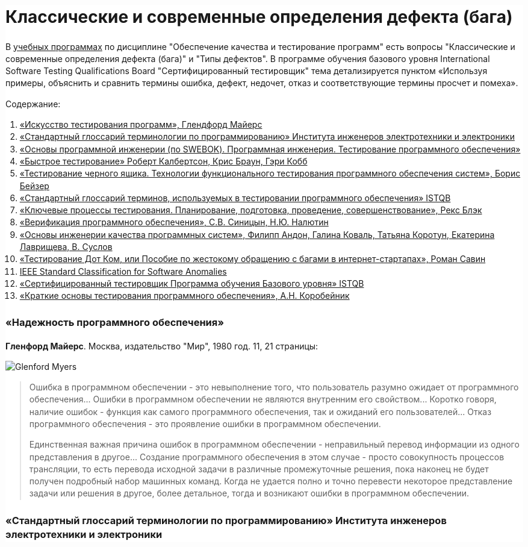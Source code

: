 # Классические и современные определения дефекта (бага)

В [учебных программах](2016-08-14-educational-programs-exam-questions-and-literature.md) по дисциплине "Обеспечение качества и тестирование программ" есть вопросы "Классические и современные определения дефекта (бага)" и "Типы дефектов". В программе обучения базового уровня International Software Testing Qualifications Board "Сертифицированный тестировщик" тема детализируется пунктом «Используя примеры, объяснить и сравнить термины ошибка, дефект, недочет, отказ и соответствующие термины просчет и помеха».

Содержание:

1. [«Искусство тестирования программ», Глендфорд Майерс](#mayers)
2. [«Стандартный глоссарий терминологии по программированию» Института инженеров электротехники и электроники](#ieee)
3. [«Основы программной инженерии (по SWEBOK). Программная инженерия. Тестирование программного обеспечения»](#swebok)
4. [«Быстрое тестирование» Роберт Калбертсон, Крис Браун, Гэри Кобб](#rkb)
5. [«Тестирование черного ящика. Технологии функционального тестирования программного обеспечения систем», Борис Бейзер](#beizer)
6. [«Стандартный глоссарий терминов, используемых в тестировании программного обеспечения» ISTQB](gistqb)
7. [«Ключевые процессы тестирования. Планирование, подготовка, проведение, совершенствование», Рекс Блэк](#black)
8. [«Верификация программного обеспечения», С.В. Синицын, Н.Ю. Налютин](#verif)
9. [«Основы инженерии качества программных систем», Филипп Андон, Галина Коваль, Татьяна Коротун, Екатерина Лаврищева, В. Суслов](#andon)
10. [«Тестирование Дот Ком, или Пособие по жестокому обращению с багами в интернет-стартапах», Роман Савин](#savin)
11. [IEEE Standard Classification for Software Anomalies](#ieee1044) 
12. [«Сертифицированный тестировщик Программа обучения Базового уровня» ISTQB](#istqbadv)
13. [«Краткие основы тестирования программного обеспечения», А.Н. Коробейник](#korobeynik)

### «Надежность программного обеспечения» <a name="mayers"></a>

**Гленфорд Майерс**. Москва, издательство "Мир", 1980 год. 11, 21 страницы:

![Glenford Myers](https://lh3.googleusercontent.com/zOBmf_WDFH2lPkMkfjW3HKnEjOHvPKkoY2DDurlymWo-c4S8ODU06BNwWGGW_IGCG4NcJULS5bgGFH2MqHk02gMEGYBhanEue6pIiE0fjDlPLoQH6F-ZmlTnVZivdjtBKLAeo-mYXoZ9_uH6g5vqYA_iqnGsuZD5AQ0IYVP8PnV4WWntb4D8Fp6HwjWpBguQGeDNj93nUUMOE6Na8x1w0Ym0LhthsNJShKoXfTtWwrlpN6GVrPXQXL1Ngch--4qdh0OlTlmhWE3lujx8JTH3OaNjvgNsqEdI4OATaFpstOtn-a7L71MpxFr7FsWouFxF1HJPnCY71Tz9nZdUGj367ORqEfQ0l9m8HQrZPk-BEJWNNRpOiF07Y8aVFwsRclA6J9ke06xIaL29-sWOYKa8NYhcUo8ledZnjMVsBUv2MmhM-BKqrRh7tpEQuOd5uRH7YotaEdqic5qKluhm2Mq4ONYxoyGJgCuFzhspz2GhA0Lzx3Si4iC1QY5O3I_ICbYLJjMlBHr5GREsNxnz52XS_trmpAL-r8LG1bQJeQgO7sTQ9LZSnMmI1ZDUGokdW_Q26LV6BalS7JhwN-X3_INd-OSGkkhYAPdWzFYyHa2I1xRRXqFQhbcgZHD_zgZ_YiN2Pe_oCwwvzokFrtfW5nFIu34j-PVMTKlG=w624-h469-no)

> Ошибка в программном обеспечении - это невыполнение того, что пользователь разумно ожидает от программного обеспечения... Ошибки в программном обеспечении не являются внутренним его свойством... Коротко говоря, наличие ошибок - функция как самого программного обеспечения, так и ожиданий его пользователей... Отказ программного обеспечения - это проявление ошибки в программном обеспечении.
>
> Единственная важная причина ошибок в программном обеспечении - неправильный перевод информации из одного представления в другое... Создание программного обеспечения в этом случае - просто совокупность процессов трансляции, то есть перевода исходной задачи в различные промежуточные решения, пока наконец не будет получен подробный набор машинных команд. Когда не удается полно и точно перевести некоторое представление задачи или решения в другое, более детальное, тогда и возникают ошибки в программном обеспечении.

### «Стандартный глоссарий терминологии по программированию» Института инженеров электротехники и электроники <a name="ieee"></a>
